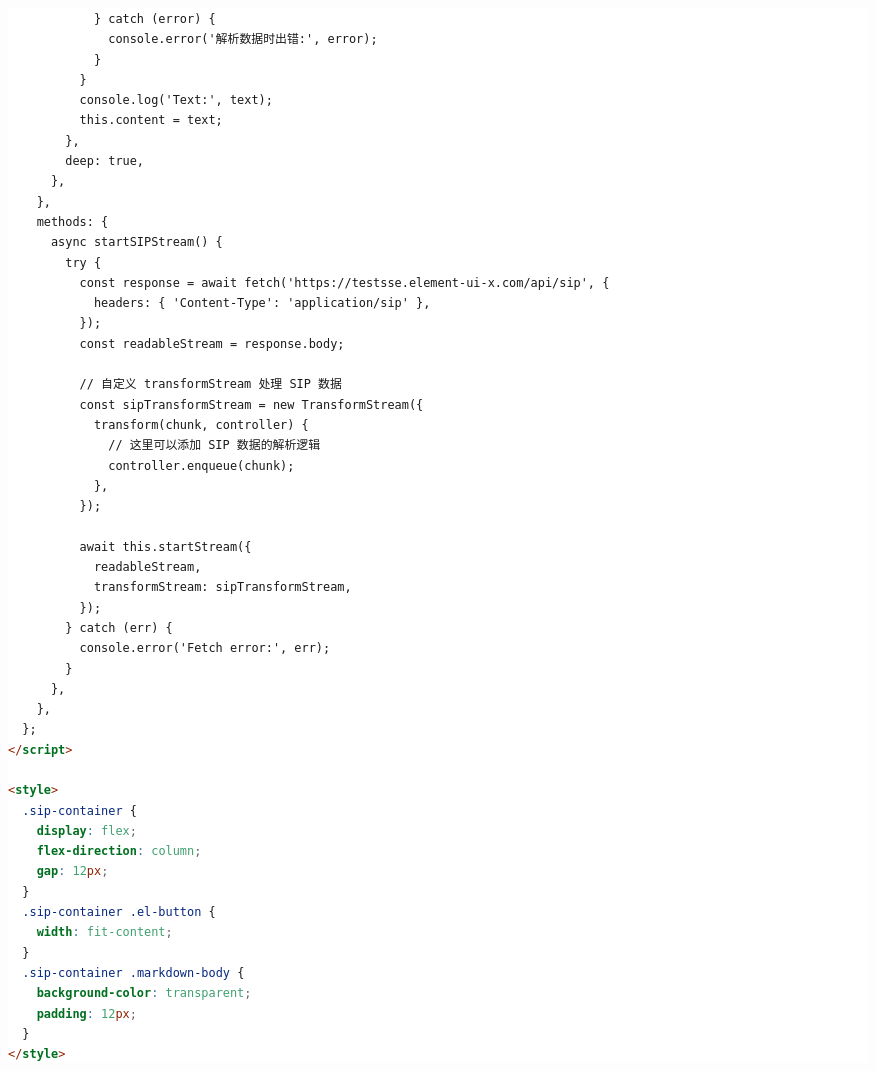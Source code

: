 ```html
            } catch (error) {
              console.error('解析数据时出错:', error);
            }
          }
          console.log('Text:', text);
          this.content = text;
        },
        deep: true,
      },
    },
    methods: {
      async startSIPStream() {
        try {
          const response = await fetch('https://testsse.element-ui-x.com/api/sip', {
            headers: { 'Content-Type': 'application/sip' },
          });
          const readableStream = response.body;

          // 自定义 transformStream 处理 SIP 数据
          const sipTransformStream = new TransformStream({
            transform(chunk, controller) {
              // 这里可以添加 SIP 数据的解析逻辑
              controller.enqueue(chunk);
            },
          });

          await this.startStream({
            readableStream,
            transformStream: sipTransformStream,
          });
        } catch (err) {
          console.error('Fetch error:', err);
        }
      },
    },
  };
</script>

<style>
  .sip-container {
    display: flex;
    flex-direction: column;
    gap: 12px;
  }
  .sip-container .el-button {
    width: fit-content;
  }
  .sip-container .markdown-body {
    background-color: transparent;
    padding: 12px;
  }
</style>
```
